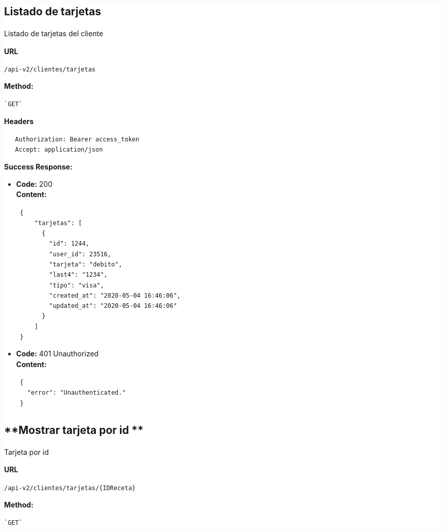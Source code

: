 **Listado de tarjetas**
----

   Listado de tarjetas del cliente
   
   **URL**
  
    /api-v2/clientes/tarjetas
  
   **Method:**
  
    `GET`
      
   **Headers**
    
       Authorization: Bearer access_token
       Accept: application/json
      
 **Success Response:**
  
   * **Code:** 200 <br />
      **Content:** 
      
          {
              "tarjetas": [
                {
                  "id": 1244,
                  "user_id": 23516,
                  "tarjeta": "debito",
                  "last4": "1234",
                  "tipo": "visa",
                  "created_at": "2020-05-04 16:46:06",
                  "updated_at": "2020-05-04 16:46:06"
                }
              ]
          }
              
  
   * **Code:** 401 Unauthorized <br />
      **Content:** 
      
          {
            "error": "Unauthenticated."
          }
          
     
      
      
**Mostrar tarjeta por id  **
----

  Tarjeta por id
   
   **URL**
  
    /api-v2/clientes/tarjetas/{IDReceta}
  
   **Method:**
  
    `GET`
      